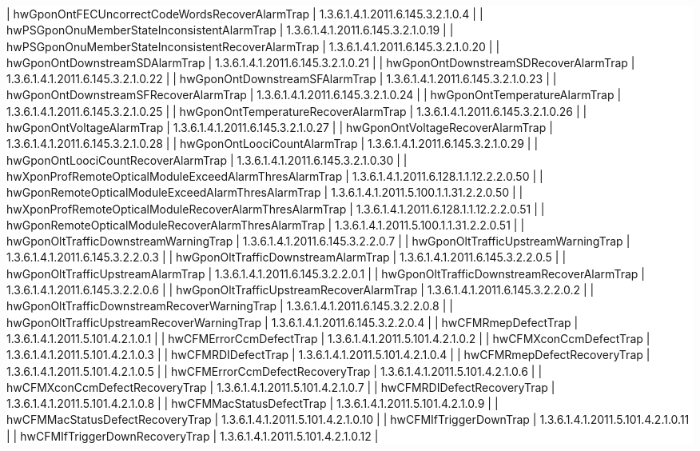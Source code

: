 | hwGponOntFECUncorrectCodeWordsRecoverAlarmTrap | 1.3.6.1.4.1.2011.6.145.3.2.1.0.4 |
| hwPSGponOnuMemberStateInconsistentAlarmTrap | 1.3.6.1.4.1.2011.6.145.3.2.1.0.19 |
| hwPSGponOnuMemberStateInconsistentRecoverAlarmTrap | 1.3.6.1.4.1.2011.6.145.3.2.1.0.20 |
| hwGponOntDownstreamSDAlarmTrap | 1.3.6.1.4.1.2011.6.145.3.2.1.0.21 |
| hwGponOntDownstreamSDRecoverAlarmTrap | 1.3.6.1.4.1.2011.6.145.3.2.1.0.22 |
| hwGponOntDownstreamSFAlarmTrap | 1.3.6.1.4.1.2011.6.145.3.2.1.0.23 |
| hwGponOntDownstreamSFRecoverAlarmTrap | 1.3.6.1.4.1.2011.6.145.3.2.1.0.24 |
| hwGponOntTemperatureAlarmTrap | 1.3.6.1.4.1.2011.6.145.3.2.1.0.25 |
| hwGponOntTemperatureRecoverAlarmTrap | 1.3.6.1.4.1.2011.6.145.3.2.1.0.26 |
| hwGponOntVoltageAlarmTrap | 1.3.6.1.4.1.2011.6.145.3.2.1.0.27 |
| hwGponOntVoltageRecoverAlarmTrap | 1.3.6.1.4.1.2011.6.145.3.2.1.0.28 |
| hwGponOntLoociCountAlarmTrap | 1.3.6.1.4.1.2011.6.145.3.2.1.0.29 |
| hwGponOntLoociCountRecoverAlarmTrap | 1.3.6.1.4.1.2011.6.145.3.2.1.0.30 |
| hwXponProfRemoteOpticalModuleExceedAlarmThresAlarmTrap | 1.3.6.1.4.1.2011.6.128.1.1.12.2.2.0.50 |
| hwGponRemoteOpticalModuleExceedAlarmThresAlarmTrap | 1.3.6.1.4.1.2011.5.100.1.1.31.2.2.0.50 |
| hwXponProfRemoteOpticalModuleRecoverAlarmThresAlarmTrap | 1.3.6.1.4.1.2011.6.128.1.1.12.2.2.0.51 |
| hwGponRemoteOpticalModuleRecoverAlarmThresAlarmTrap | 1.3.6.1.4.1.2011.5.100.1.1.31.2.2.0.51 |
| hwGponOltTrafficDownstreamWarningTrap | 1.3.6.1.4.1.2011.6.145.3.2.2.0.7 |
| hwGponOltTrafficUpstreamWarningTrap | 1.3.6.1.4.1.2011.6.145.3.2.2.0.3 |
| hwGponOltTrafficDownstreamAlarmTrap | 1.3.6.1.4.1.2011.6.145.3.2.2.0.5 |
| hwGponOltTrafficUpstreamAlarmTrap | 1.3.6.1.4.1.2011.6.145.3.2.2.0.1 |
| hwGponOltTrafficDownstreamRecoverAlarmTrap | 1.3.6.1.4.1.2011.6.145.3.2.2.0.6 |
| hwGponOltTrafficUpstreamRecoverAlarmTrap | 1.3.6.1.4.1.2011.6.145.3.2.2.0.2 |
| hwGponOltTrafficDownstreamRecoverWarningTrap | 1.3.6.1.4.1.2011.6.145.3.2.2.0.8 |
| hwGponOltTrafficUpstreamRecoverWarningTrap | 1.3.6.1.4.1.2011.6.145.3.2.2.0.4 |
| hwCFMRmepDefectTrap | 1.3.6.1.4.1.2011.5.101.4.2.1.0.1 |
| hwCFMErrorCcmDefectTrap | 1.3.6.1.4.1.2011.5.101.4.2.1.0.2 |
| hwCFMXconCcmDefectTrap | 1.3.6.1.4.1.2011.5.101.4.2.1.0.3 |
| hwCFMRDIDefectTrap | 1.3.6.1.4.1.2011.5.101.4.2.1.0.4 |
| hwCFMRmepDefectRecoveryTrap | 1.3.6.1.4.1.2011.5.101.4.2.1.0.5 |
| hwCFMErrorCcmDefectRecoveryTrap | 1.3.6.1.4.1.2011.5.101.4.2.1.0.6 |
| hwCFMXconCcmDefectRecoveryTrap | 1.3.6.1.4.1.2011.5.101.4.2.1.0.7 |
| hwCFMRDIDefectRecoveryTrap | 1.3.6.1.4.1.2011.5.101.4.2.1.0.8 |
| hwCFMMacStatusDefectTrap | 1.3.6.1.4.1.2011.5.101.4.2.1.0.9 |
| hwCFMMacStatusDefectRecoveryTrap | 1.3.6.1.4.1.2011.5.101.4.2.1.0.10 |
| hwCFMIfTriggerDownTrap | 1.3.6.1.4.1.2011.5.101.4.2.1.0.11 |
| hwCFMIfTriggerDownRecoveryTrap | 1.3.6.1.4.1.2011.5.101.4.2.1.0.12 |